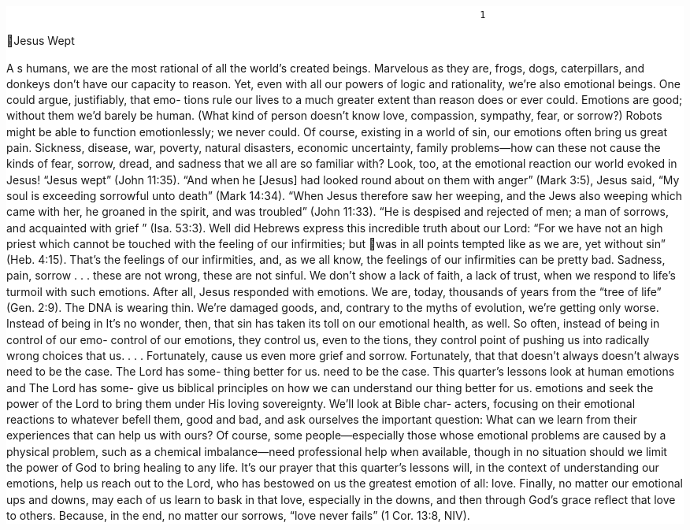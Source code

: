                                                                                         1
Jesus Wept

A                s humans, we are the most rational of all the world’s created beings.
                 Marvelous as they are, frogs, dogs, caterpillars, and donkeys don’t
                 have our capacity to reason. Yet, even with all our powers of logic
and rationality, we’re also emotional beings. One could argue, justifiably, that emo-
tions rule our lives to a much greater extent than reason does or ever could.
   Emotions are good; without them we’d barely be human. (What kind of person
doesn’t know love, compassion, sympathy, fear, or sorrow?) Robots might be able
to function emotionlessly; we never could.
   Of course, existing in a world of sin, our emotions often bring us great pain.
Sickness, disease, war, poverty, natural disasters, economic uncertainty, family
problems—how can these not cause the kinds of fear, sorrow, dread, and sadness
that we all are so familiar with?
   Look, too, at the emotional reaction our world evoked in Jesus! “Jesus wept”
(John 11:35). “And when he [Jesus] had looked round about on them with anger”
(Mark 3:5), Jesus said, “My soul is exceeding sorrowful unto death” (Mark 14:34).
“When Jesus therefore saw her weeping, and the Jews also weeping which came with
her, he groaned in the spirit, and was troubled” (John 11:33). “He is despised and
rejected of men; a man of sorrows, and acquainted with grief ” (Isa. 53:3).
   Well did Hebrews express this incredible truth about our Lord: “For we have
not an high priest which cannot be touched with the feeling of our infirmities; but
was in all points tempted like as we are, yet without sin” (Heb. 4:15). That’s the
feelings of our infirmities, and, as we all know, the feelings of our infirmities can
be pretty bad.
   Sadness, pain, sorrow . . . these are not wrong, these are not sinful. We don’t
show a lack of faith, a lack of trust, when we respond to life’s turmoil with such
emotions. After all, Jesus responded with emotions.
   We are, today, thousands of years from the “tree of life” (Gen. 2:9). The DNA is
wearing thin. We’re damaged goods, and, contrary to
the myths of evolution, we’re getting only worse.             Instead of being in
   It’s no wonder, then, that sin has taken its toll on our
emotional health, as well. So often, instead of being in
                                                              control of our emo-
control of our emotions, they control us, even to the         tions, they control
point of pushing us into radically wrong choices that         us. . . . Fortunately,
cause us even more grief and sorrow. Fortunately, that        that doesn’t always
doesn’t always need to be the case. The Lord has some-
thing better for us.
                                                              need to be the case.
   This quarter’s lessons look at human emotions and          The Lord has some-
give us biblical principles on how we can understand our      thing better for us.
emotions and seek the power of the Lord to bring them
under His loving sovereignty. We’ll look at Bible char-
acters, focusing on their emotional reactions to whatever befell them, good and bad,
and ask ourselves the important question: What can we learn from their experiences
that can help us with ours?
   Of course, some people—especially those whose emotional problems are caused
by a physical problem, such as a chemical imbalance—need professional help when
available, though in no situation should we limit the power of God to bring healing
to any life.
   It’s our prayer that this quarter’s lessons will, in the context of understanding
our emotions, help us reach out to the Lord, who has bestowed on us the greatest
emotion of all: love. Finally, no matter our emotional ups and downs, may each of
us learn to bask in that love, especially in the downs, and then through God’s grace
reflect that love to others. Because, in the end, no matter our sorrows, “love never
fails” (1 Cor. 13:8, NIV).

